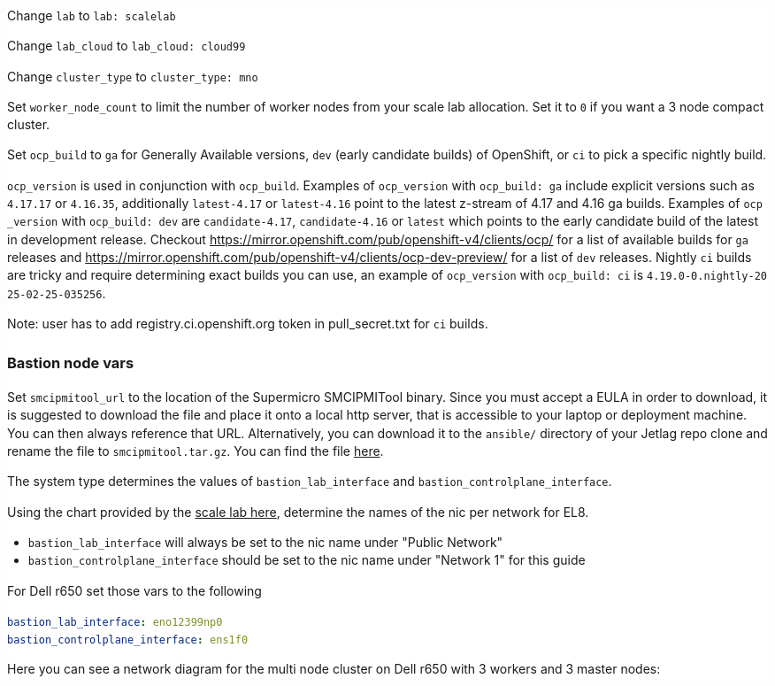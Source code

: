 Change `lab` to `lab: scalelab`

Change `lab_cloud` to `lab_cloud: cloud99`

Change `cluster_type` to `cluster_type: mno`

Set `worker_node_count` to limit the number of worker nodes from your scale lab allocation. Set it to `0` if you want a 3 node compact cluster.

Set `ocp_build` to `ga` for Generally Available versions, `dev` (early candidate builds)
of OpenShift, or `ci` to pick a specific nightly build.

`ocp_version` is used in conjunction with `ocp_build`. Examples of `ocp_version` with
`ocp_build: ga` include explicit versions such as `4.17.17` or `4.16.35`, additionally
`latest-4.17` or `latest-4.16` point to the latest z-stream of 4.17 and 4.16 ga builds.
Examples of `ocp_version` with `ocp_build: dev` are `candidate-4.17`, `candidate-4.16`
or `latest` which points to the early candidate build of the latest in development
release. Checkout https://mirror.openshift.com/pub/openshift-v4/clients/ocp/ for a list
of available builds for `ga` releases and https://mirror.openshift.com/pub/openshift-v4/clients/ocp-dev-preview/
for a list of `dev` releases. Nightly `ci` builds are tricky and require determining
exact builds you can use, an example of `ocp_version` with `ocp_build: ci` is
`4.19.0-0.nightly-2025-02-25-035256`.

Note: user has to add registry.ci.openshift.org token in pull_secret.txt for `ci` builds.

### Bastion node vars

Set `smcipmitool_url` to the location of the Supermicro SMCIPMITool binary. Since you must accept a EULA in order to download, it is suggested to download the file and place it onto a local http server, that is accessible to your laptop or deployment machine. You can then always reference that URL. Alternatively, you can download it to the `ansible/` directory of your Jetlag repo clone and rename the file to `smcipmitool.tar.gz`. You can find the file [here](https://www.supermicro.com/SwDownload/SwSelect_Free.aspx?cat=IPMI).

The system type determines the values of `bastion_lab_interface` and `bastion_controlplane_interface`.

Using the chart provided by the [scale lab here](http://docs.scalelab.redhat.com/trac/scalelab/wiki/ScaleLabTipsAndTricks#RDU2ScaleLabPrivateNetworksandInterfaces), determine the names of the nic per network for EL8.

* `bastion_lab_interface` will always be set to the nic name under "Public Network"
* `bastion_controlplane_interface` should be set to the nic name under "Network 1" for this guide

For Dell r650 set those vars to the following

```yaml
bastion_lab_interface: eno12399np0
bastion_controlplane_interface: ens1f0
```

Here you can see a network diagram for the multi node cluster on Dell r650 with 3 workers and 3 master nodes:
